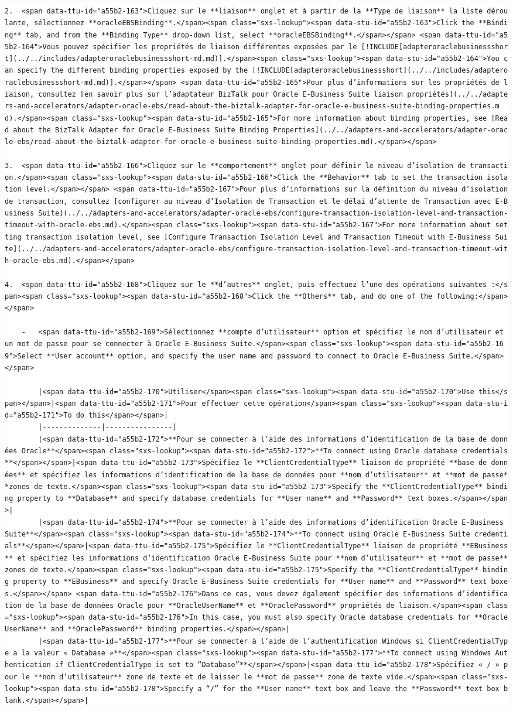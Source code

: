     2.  <span data-ttu-id="a55b2-163">Cliquez sur le **liaison** onglet et à partir de la **Type de liaison** la liste déroulante, sélectionnez **oracleEBSBinding**.</span><span class="sxs-lookup"><span data-stu-id="a55b2-163">Click the **Binding** tab, and from the **Binding Type** drop-down list, select **oracleEBSBinding**.</span></span> <span data-ttu-id="a55b2-164">Vous pouvez spécifier les propriétés de liaison différentes exposées par le [!INCLUDE[adapteroraclebusinessshort](../../includes/adapteroraclebusinessshort-md.md)].</span><span class="sxs-lookup"><span data-stu-id="a55b2-164">You can specify the different binding properties exposed by the [!INCLUDE[adapteroraclebusinessshort](../../includes/adapteroraclebusinessshort-md.md)].</span></span> <span data-ttu-id="a55b2-165">Pour plus d’informations sur les propriétés de liaison, consultez [en savoir plus sur l’adaptateur BizTalk pour Oracle E-Business Suite liaison propriétés](../../adapters-and-accelerators/adapter-oracle-ebs/read-about-the-biztalk-adapter-for-oracle-e-business-suite-binding-properties.md).</span><span class="sxs-lookup"><span data-stu-id="a55b2-165">For more information about binding properties, see [Read about the BizTalk Adapter for Oracle E-Business Suite Binding Properties](../../adapters-and-accelerators/adapter-oracle-ebs/read-about-the-biztalk-adapter-for-oracle-e-business-suite-binding-properties.md).</span></span>  
  
    3.  <span data-ttu-id="a55b2-166">Cliquez sur le **comportement** onglet pour définir le niveau d’isolation de transaction.</span><span class="sxs-lookup"><span data-stu-id="a55b2-166">Click the **Behavior** tab to set the transaction isolation level.</span></span> <span data-ttu-id="a55b2-167">Pour plus d’informations sur la définition du niveau d’isolation de transaction, consultez [configurer au niveau d’Isolation de Transaction et le délai d’attente de Transaction avec E-Business Suite](../../adapters-and-accelerators/adapter-oracle-ebs/configure-transaction-isolation-level-and-transaction-timeout-with-oracle-ebs.md).</span><span class="sxs-lookup"><span data-stu-id="a55b2-167">For more information about setting transaction isolation level, see [Configure Transaction Isolation Level and Transaction Timeout with E-Business Suite](../../adapters-and-accelerators/adapter-oracle-ebs/configure-transaction-isolation-level-and-transaction-timeout-with-oracle-ebs.md).</span></span>  
  
    4.  <span data-ttu-id="a55b2-168">Cliquez sur le **d’autres** onglet, puis effectuez l’une des opérations suivantes :</span><span class="sxs-lookup"><span data-stu-id="a55b2-168">Click the **Others** tab, and do one of the following:</span></span>  
  
        -   <span data-ttu-id="a55b2-169">Sélectionnez **compte d’utilisateur** option et spécifiez le nom d’utilisateur et un mot de passe pour se connecter à Oracle E-Business Suite.</span><span class="sxs-lookup"><span data-stu-id="a55b2-169">Select **User account** option, and specify the user name and password to connect to Oracle E-Business Suite.</span></span>  
  
            |<span data-ttu-id="a55b2-170">Utiliser</span><span class="sxs-lookup"><span data-stu-id="a55b2-170">Use this</span></span>|<span data-ttu-id="a55b2-171">Pour effectuer cette opération</span><span class="sxs-lookup"><span data-stu-id="a55b2-171">To do this</span></span>|  
            |--------------|----------------|  
            |<span data-ttu-id="a55b2-172">**Pour se connecter à l’aide des informations d’identification de la base de données Oracle**</span><span class="sxs-lookup"><span data-stu-id="a55b2-172">**To connect using Oracle database credentials**</span></span>|<span data-ttu-id="a55b2-173">Spécifiez le **ClientCredentialType** liaison de propriété **base de données** et spécifiez les informations d’identification de la base de données pour **nom d’utilisateur** et **mot de passe**zones de texte.</span><span class="sxs-lookup"><span data-stu-id="a55b2-173">Specify the **ClientCredentialType** binding property to **Database** and specify database credentials for **User name** and **Password** text boxes.</span></span>|  
            |<span data-ttu-id="a55b2-174">**Pour se connecter à l’aide des informations d’identification Oracle E-Business Suite**</span><span class="sxs-lookup"><span data-stu-id="a55b2-174">**To connect using Oracle E-Business Suite credentials**</span></span>|<span data-ttu-id="a55b2-175">Spécifiez le **ClientCredentialType** liaison de propriété **EBusiness** et spécifiez les informations d’identification Oracle E-Business Suite pour **nom d’utilisateur** et **mot de passe**  zones de texte.</span><span class="sxs-lookup"><span data-stu-id="a55b2-175">Specify the **ClientCredentialType** binding property to **EBusiness** and specify Oracle E-Business Suite credentials for **User name** and **Password** text boxes.</span></span> <span data-ttu-id="a55b2-176">Dans ce cas, vous devez également spécifier des informations d’identification de la base de données Oracle pour **OracleUserName** et **OraclePassword** propriétés de liaison.</span><span class="sxs-lookup"><span data-stu-id="a55b2-176">In this case, you must also specify Oracle database credentials for **OracleUserName** and **OraclePassword** binding properties.</span></span>|  
            |<span data-ttu-id="a55b2-177">**Pour se connecter à l’aide de l’authentification Windows si ClientCredentialType a la valeur « Database »**</span><span class="sxs-lookup"><span data-stu-id="a55b2-177">**To connect using Windows Authentication if ClientCredentialType is set to “Database”**</span></span>|<span data-ttu-id="a55b2-178">Spécifiez « / » pour le **nom d’utilisateur** zone de texte et de laisser le **mot de passe** zone de texte vide.</span><span class="sxs-lookup"><span data-stu-id="a55b2-178">Specify a “/” for the **User name** text box and leave the **Password** text box blank.</span></span>|  